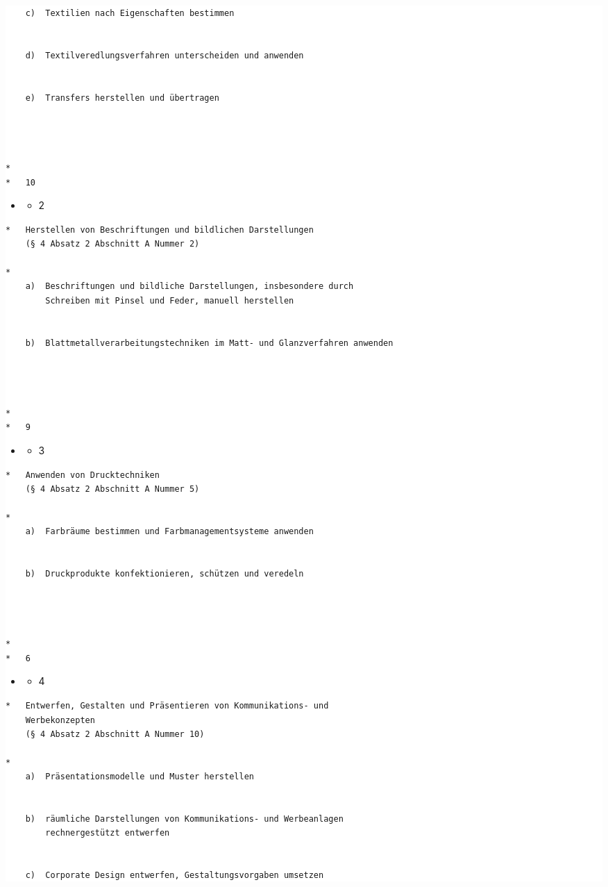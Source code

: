
        c)  Textilien nach Eigenschaften bestimmen


        d)  Textilveredlungsverfahren unterscheiden und anwenden


        e)  Transfers herstellen und übertragen




    *
    *   10


*    *   2

    *   Herstellen von Beschriftungen und bildlichen Darstellungen
        (§ 4 Absatz 2 Abschnitt A Nummer 2)

    *
        a)  Beschriftungen und bildliche Darstellungen, insbesondere durch
            Schreiben mit Pinsel und Feder, manuell herstellen


        b)  Blattmetallverarbeitungstechniken im Matt- und Glanzverfahren anwenden




    *
    *   9


*    *   3

    *   Anwenden von Drucktechniken
        (§ 4 Absatz 2 Abschnitt A Nummer 5)

    *
        a)  Farbräume bestimmen und Farbmanagementsysteme anwenden


        b)  Druckprodukte konfektionieren, schützen und veredeln




    *
    *   6


*    *   4

    *   Entwerfen, Gestalten und Präsentieren von Kommunikations- und
        Werbekonzepten
        (§ 4 Absatz 2 Abschnitt A Nummer 10)

    *
        a)  Präsentationsmodelle und Muster herstellen


        b)  räumliche Darstellungen von Kommunikations- und Werbeanlagen
            rechnergestützt entwerfen


        c)  Corporate Design entwerfen, Gestaltungsvorgaben umsetzen
